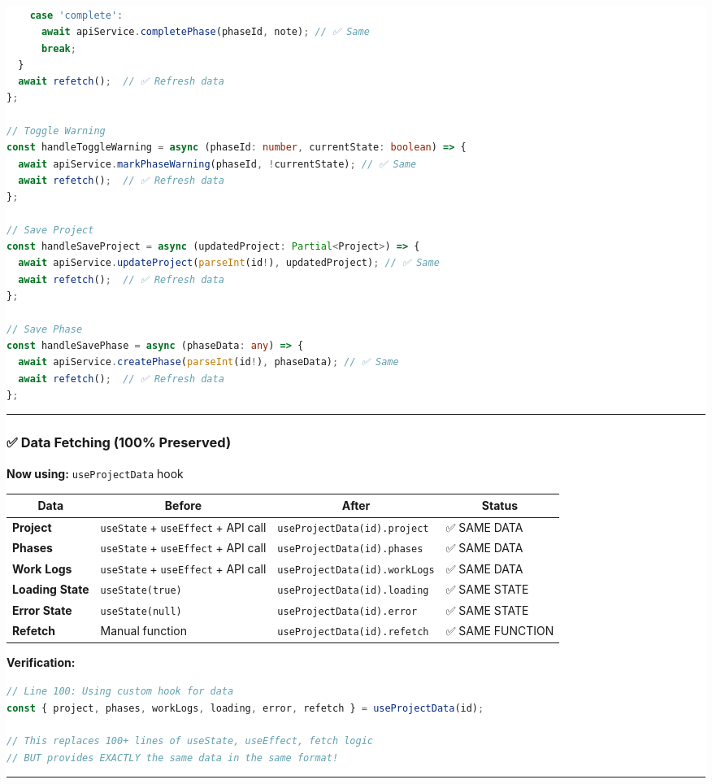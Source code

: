 ```typescript
    case 'complete':
      await apiService.completePhase(phaseId, note); // ✅ Same
      break;
  }
  await refetch();  // ✅ Refresh data
};

// Toggle Warning
const handleToggleWarning = async (phaseId: number, currentState: boolean) => {
  await apiService.markPhaseWarning(phaseId, !currentState); // ✅ Same
  await refetch();  // ✅ Refresh data
};

// Save Project
const handleSaveProject = async (updatedProject: Partial<Project>) => {
  await apiService.updateProject(parseInt(id!), updatedProject); // ✅ Same
  await refetch();  // ✅ Refresh data
};

// Save Phase
const handleSavePhase = async (phaseData: any) => {
  await apiService.createPhase(parseInt(id!), phaseData); // ✅ Same
  await refetch();  // ✅ Refresh data
};
```

---

### ✅ Data Fetching (100% Preserved)

**Now using:** `useProjectData` hook

| Data | Before | After | Status |
|------|--------|-------|--------|
| **Project** | `useState` + `useEffect` + API call | `useProjectData(id).project` | ✅ SAME DATA |
| **Phases** | `useState` + `useEffect` + API call | `useProjectData(id).phases` | ✅ SAME DATA |
| **Work Logs** | `useState` + `useEffect` + API call | `useProjectData(id).workLogs` | ✅ SAME DATA |
| **Loading State** | `useState(true)` | `useProjectData(id).loading` | ✅ SAME STATE |
| **Error State** | `useState(null)` | `useProjectData(id).error` | ✅ SAME STATE |
| **Refetch** | Manual function | `useProjectData(id).refetch` | ✅ SAME FUNCTION |

**Verification:**
```typescript
// Line 100: Using custom hook for data
const { project, phases, workLogs, loading, error, refetch } = useProjectData(id);

// This replaces 100+ lines of useState, useEffect, fetch logic
// BUT provides EXACTLY the same data in the same format!
```

---